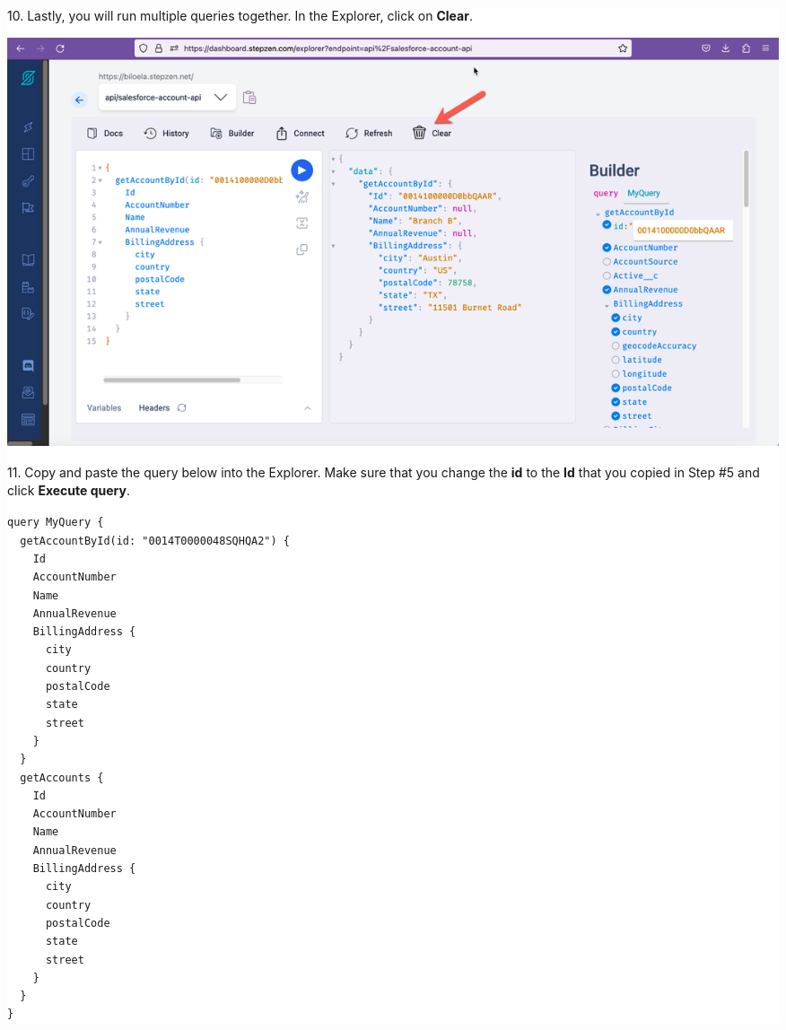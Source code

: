 
10\.  Lastly, you will run multiple queries together. In the Explorer, click on **Clear**.

![](images/stepzen-getaccount-clear-2.png)

11\. Copy and paste the query below into the Explorer.  Make sure that you change the **id** to the **Id** that you copied in Step #5 and click **Execute query**.  

```
query MyQuery {
  getAccountById(id: "0014T0000048SQHQA2") {
    Id
    AccountNumber
    Name
    AnnualRevenue
    BillingAddress {
      city
      country
      postalCode
      state
      street
    }
  }
  getAccounts {
    Id
    AccountNumber
    Name
    AnnualRevenue
    BillingAddress {
      city
      country
      postalCode
      state
      street
    }
  }
}
```
